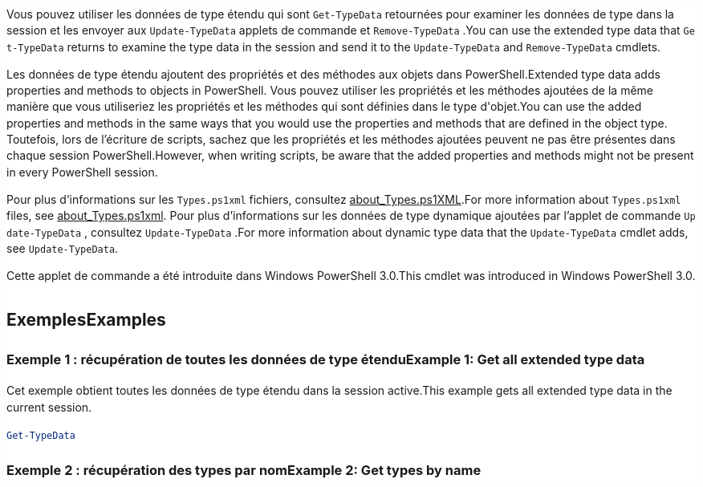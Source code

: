 <span data-ttu-id="17ee3-110">Vous pouvez utiliser les données de type étendu qui sont `Get-TypeData` retournées pour examiner les données de type dans la session et les envoyer aux `Update-TypeData` applets de commande et `Remove-TypeData` .</span><span class="sxs-lookup"><span data-stu-id="17ee3-110">You can use the extended type data that `Get-TypeData` returns to examine the type data in the session and send it to the `Update-TypeData` and `Remove-TypeData` cmdlets.</span></span>

<span data-ttu-id="17ee3-111">Les données de type étendu ajoutent des propriétés et des méthodes aux objets dans PowerShell.</span><span class="sxs-lookup"><span data-stu-id="17ee3-111">Extended type data adds properties and methods to objects in PowerShell.</span></span> <span data-ttu-id="17ee3-112">Vous pouvez utiliser les propriétés et les méthodes ajoutées de la même manière que vous utiliseriez les propriétés et les méthodes qui sont définies dans le type d'objet.</span><span class="sxs-lookup"><span data-stu-id="17ee3-112">You can use the added properties and methods in the same ways that you would use the properties and methods that are defined in the object type.</span></span> <span data-ttu-id="17ee3-113">Toutefois, lors de l’écriture de scripts, sachez que les propriétés et les méthodes ajoutées peuvent ne pas être présentes dans chaque session PowerShell.</span><span class="sxs-lookup"><span data-stu-id="17ee3-113">However, when writing scripts, be aware that the added properties and methods might not be present in every PowerShell session.</span></span>

<span data-ttu-id="17ee3-114">Pour plus d’informations sur les `Types.ps1xml` fichiers, consultez [about_Types.ps1XML](../Microsoft.PowerShell.Core/About/about_Types.ps1xml.md).</span><span class="sxs-lookup"><span data-stu-id="17ee3-114">For more information about `Types.ps1xml` files, see [about_Types.ps1xml](../Microsoft.PowerShell.Core/About/about_Types.ps1xml.md).</span></span> <span data-ttu-id="17ee3-115">Pour plus d’informations sur les données de type dynamique ajoutées par l’applet de commande `Update-TypeData` , consultez `Update-TypeData` .</span><span class="sxs-lookup"><span data-stu-id="17ee3-115">For more information about dynamic type data that the `Update-TypeData` cmdlet adds, see `Update-TypeData`.</span></span>

<span data-ttu-id="17ee3-116">Cette applet de commande a été introduite dans Windows PowerShell 3.0.</span><span class="sxs-lookup"><span data-stu-id="17ee3-116">This cmdlet was introduced in Windows PowerShell 3.0.</span></span>

## <span data-ttu-id="17ee3-117">Exemples</span><span class="sxs-lookup"><span data-stu-id="17ee3-117">Examples</span></span>

### <span data-ttu-id="17ee3-118">Exemple 1 : récupération de toutes les données de type étendu</span><span class="sxs-lookup"><span data-stu-id="17ee3-118">Example 1: Get all extended type data</span></span>

<span data-ttu-id="17ee3-119">Cet exemple obtient toutes les données de type étendu dans la session active.</span><span class="sxs-lookup"><span data-stu-id="17ee3-119">This example gets all extended type data in the current session.</span></span>

 ```powershell
Get-TypeData
```

### <span data-ttu-id="17ee3-120">Exemple 2 : récupération des types par nom</span><span class="sxs-lookup"><span data-stu-id="17ee3-120">Example 2: Get types by name</span></span>
